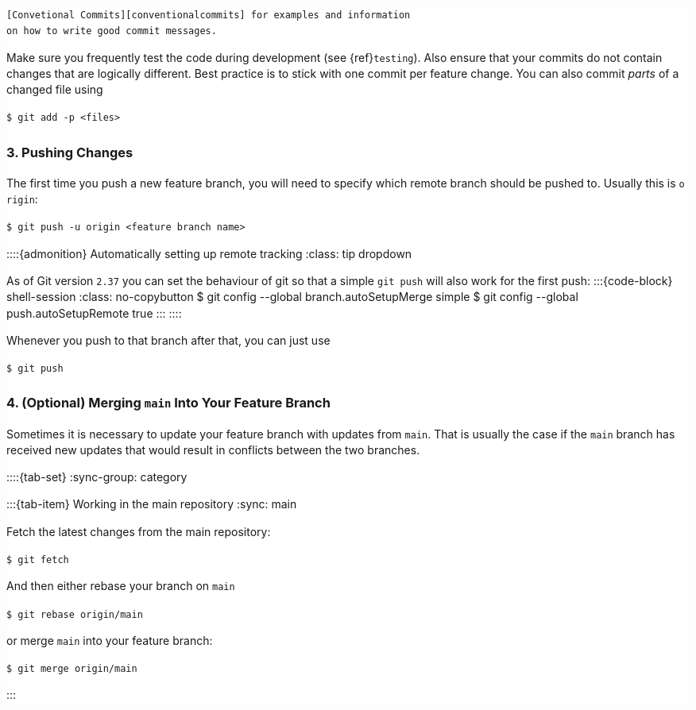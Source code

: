 ```{seealso}
[Convetional Commits][conventionalcommits] for examples and information
on how to write good commit messages.
```
Make sure you frequently test the code during development (see {ref}`testing`).
Also ensure that your commits do not contain changes that are logically different.
Best practice is to stick with one commit per feature change. You can also commit *parts*
of a changed file using
```shell-session
$ git add -p <files>
```

### 3. Pushing Changes

The first time you push a new feature branch, you will need to specify which remote branch should
be pushed to. Usually this is `origin`:
```shell-session
$ git push -u origin <feature branch name>
```
::::{admonition} Automatically setting up remote tracking
:class: tip dropdown

As of Git version `2.37` you can set the behaviour of git so that a simple `git push` will also work
for the first push:
:::{code-block} shell-session
:class: no-copybutton
$ git config --global branch.autoSetupMerge simple
$ git config --global push.autoSetupRemote true
:::
::::

Whenever you push to that branch after that, you can just use
```shell-session
$ git push
```

### 4. (Optional) Merging `main` Into Your Feature Branch

Sometimes it is necessary to update your feature branch with updates from `main`.
That is usually the case if the `main` branch has received new updates that would
result in conflicts between the two branches.

::::{tab-set}
:sync-group: category

:::{tab-item} Working in the main repository
:sync: main

Fetch the latest changes from the main repository:
```shell-session
$ git fetch
```
And then either rebase your branch on `main`
```shell-session
$ git rebase origin/main
```
or merge `main` into your feature branch:
```shell-session
$ git merge origin/main
```
:::


[github-ssh]: https://docs.github.com/en/authentication/connecting-to-github-with-ssh/adding-a-new-ssh-key-to-your-github-account
[github-fork]: https://docs.github.com/en/pull-requests/collaborating-with-pull-requests/working-with-forks/fork-a-repo
[github-sync]: https://docs.github.com/en/pull-requests/collaborating-with-pull-requests/working-with-forks/syncing-a-fork
[pre-commit]: https://pre-commit.com/
[pytest]: https://docs.pytest.org/en/stable/
[conventionalcommits]: https://www.conventionalcommits.org/en/v1.0.0/
[atlassian-merge]: https://www.atlassian.com/git/tutorials/merging-vs-rebasing
[github-pr]: https://docs.github.com/en/pull-requests/collaborating-with-pull-requests/proposing-changes-to-your-work-with-pull-requests/creating-a-pull-request
[ci]: https://docs.github.com/en/actions/get-started/continuous-integration
[pytorch]: https://pytorch.org/
[uv]: https://docs.astral.sh/uv/
[managing_deps]: https://docs.astral.sh/uv/guides/projects/#managing-dependencies
[sphinx]: https://www.sphinx-doc.org/en/master/
[pydata-theme]: https://pydata-sphinx-theme.readthedocs.io/en/stable/
[sphinx-automodapi]: https://sphinx-automodapi.readthedocs.io/en/latest/
[sphinx-autobuild]: https://github.com/sphinx-doc/sphinx-autobuild
